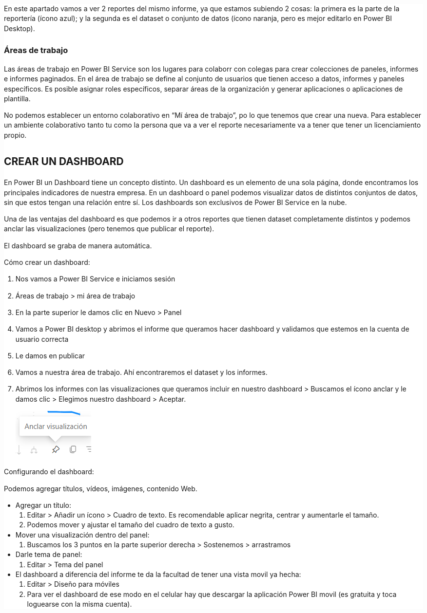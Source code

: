 En este apartado vamos a ver 2 reportes del mismo informe, ya que estamos subiendo 2 cosas: la primera es la parte de la reportería (ícono azul); y la segunda es el dataset o conjunto de datos (ícono naranja, pero es mejor editarlo en Power BI Desktop).

### Áreas de trabajo

Las áreas de trabajo en Power BI Service son los lugares para colaborr con colegas para crear colecciones de paneles, informes e informes paginados. En el área de trabajo se define al conjunto de usuarios que tienen acceso a datos, informes y paneles específicos. Es posible asignar roles específicos, separar áreas de la organización y generar aplicaciones o aplicaciones de plantilla.

No podemos establecer un entorno colaborativo en “Mí área de trabajo”, po lo que tenemos que crear una nueva. Para establecer un ambiente colaborativo tanto tu como la persona que va a ver el reporte necesariamente va a tener que tener un licenciamiento propio.

## CREAR UN DASHBOARD

En Power BI un Dashboard tiene un concepto distinto. Un dashboard es un elemento de una sola página, donde encontramos los principales indicadores de nuestra empresa. En un dashboard o panel podemos visualizar datos de distintos conjuntos de datos, sin que estos tengan una relación entre sí. Los dashboards son exclusivos de Power BI Service en la nube.

Una de las ventajas del dashboard es que podemos ir a otros reportes que tienen dataset completamente distintos y podemos anclar las visualizaciones (pero tenemos que publicar el reporte).

El dashboard se graba de manera automática.

Cómo crear un dashboard:

1. Nos vamos a Power BI Service e iniciamos sesión
2. Áreas de trabajo > mi área de trabajo
3. En la parte superior le damos clic en Nuevo > Panel
4. Vamos a Power BI desktop y abrimos el informe que queramos hacer dashboard y validamos que estemos en la cuenta de usuario correcta
5. Le damos en publicar
6. Vamos a nuestra área de trabajo. Ahí encontraremos el dataset y los informes.
7. Abrimos los informes con las visualizaciones que queramos incluir en nuestro dashboard > Buscamos el ícono anclar y le damos clic > Elegimos nuestro dashboard > Aceptar.
    
    ![Untitled](images_Power_BI/Untitled%206.png)
    

Configurando el dashboard:

Podemos agregar títulos, vídeos, imágenes, contenido Web.

- Agregar un título:
    1. Editar > Añadir un ícono > Cuadro de texto. Es recomendable aplicar negrita, centrar y aumentarle el tamaño.
    2. Podemos mover y ajustar el tamaño del cuadro de texto a gusto.
- Mover una visualización dentro del panel:
    1. Buscamos los 3 puntos en la parte superior derecha > Sostenemos > arrastramos
- Darle tema de panel:
    1. Editar > Tema del panel
- El dashboard a diferencia del informe te da la facultad de tener una vista movil ya hecha:
    1. Editar > Diseño para móviles
    2. Para ver el dashboard de ese modo en el celular hay que descargar la aplicación Power BI movil (es gratuita y toca loguearse con la misma cuenta).
